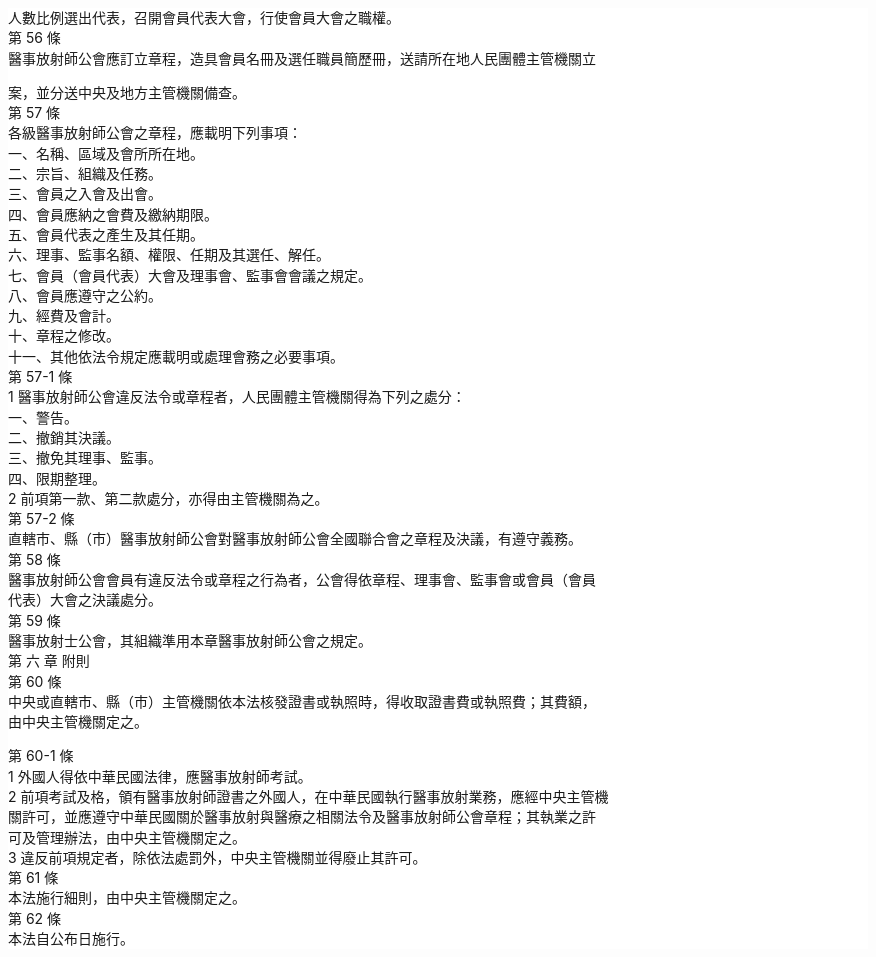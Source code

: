 人數比例選出代表，召開會員代表大會，行使會員大會之職權。  
第 56 條  
醫事放射師公會應訂立章程，造具會員名冊及選任職員簡歷冊，送請所在地人民團體主管機關立  


案，並分送中央及地方主管機關備查。  
第 57 條  
各級醫事放射師公會之章程，應載明下列事項：  
一、名稱、區域及會所所在地。  
二、宗旨、組織及任務。  
三、會員之入會及出會。  
四、會員應納之會費及繳納期限。  
五、會員代表之產生及其任期。  
六、理事、監事名額、權限、任期及其選任、解任。  
七、會員（會員代表）大會及理事會、監事會會議之規定。  
八、會員應遵守之公約。  
九、經費及會計。  
十、章程之修改。  
十一、其他依法令規定應載明或處理會務之必要事項。  
第 57-1 條  
1 醫事放射師公會違反法令或章程者，人民團體主管機關得為下列之處分：  
一、警告。  
二、撤銷其決議。  
三、撤免其理事、監事。  
四、限期整理。  
2 前項第一款、第二款處分，亦得由主管機關為之。  
第 57-2 條  
直轄市、縣（市）醫事放射師公會對醫事放射師公會全國聯合會之章程及決議，有遵守義務。  
第 58 條  
醫事放射師公會會員有違反法令或章程之行為者，公會得依章程、理事會、監事會或會員（會員  
代表）大會之決議處分。  
第 59 條  
醫事放射士公會，其組織準用本章醫事放射師公會之規定。  
第 六 章 附則  
第 60 條  
中央或直轄市、縣（市）主管機關依本法核發證書或執照時，得收取證書費或執照費；其費額，  
由中央主管機關定之。  


第 60-1 條  
1 外國人得依中華民國法律，應醫事放射師考試。  
2 前項考試及格，領有醫事放射師證書之外國人，在中華民國執行醫事放射業務，應經中央主管機  
關許可，並應遵守中華民國關於醫事放射與醫療之相關法令及醫事放射師公會章程；其執業之許  
可及管理辦法，由中央主管機關定之。  
3 違反前項規定者，除依法處罰外，中央主管機關並得廢止其許可。  
第 61 條  
本法施行細則，由中央主管機關定之。  
第 62 條  
本法自公布日施行。  


